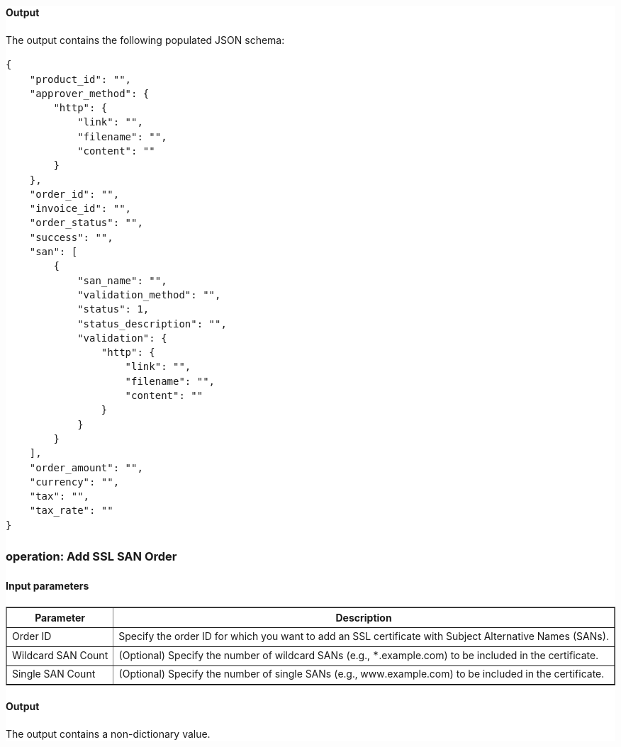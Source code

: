 <h4>Output</h4>

<p>The output contains the following populated JSON schema:</p>

<pre>{
    "product_id": "",
    "approver_method": {
        "http": {
            "link": "",
            "filename": "",
            "content": ""
        }
    },
    "order_id": "",
    "invoice_id": "",
    "order_status": "",
    "success": "",
    "san": [
        {
            "san_name": "",
            "validation_method": "",
            "status": 1,
            "status_description": "",
            "validation": {
                "http": {
                    "link": "",
                    "filename": "",
                    "content": ""
                }
            }
        }
    ],
    "order_amount": "",
    "currency": "",
    "tax": "",
    "tax_rate": ""
}</pre>

<h3>operation: Add SSL SAN Order</h3>

<h4>Input parameters</h4>

<table border=1><thead><tr><th>Parameter</th><th>Description</th></tr></thead><tbody><tr><td>Order ID</td><td>Specify the order ID for which you want to add an SSL certificate with Subject Alternative Names (SANs).</td></tr>
<tr><td>Wildcard SAN Count</td><td>(Optional) Specify the number of wildcard SANs (e.g., *.example.com) to be included in the certificate.</td></tr>
<tr><td>Single SAN Count</td><td>(Optional) Specify the number of single SANs (e.g., www.example.com) to be included in the certificate.</td></tr>
</tbody></table>

<h4>Output</h4>

<p>The output contains a non-dictionary value.</p>
